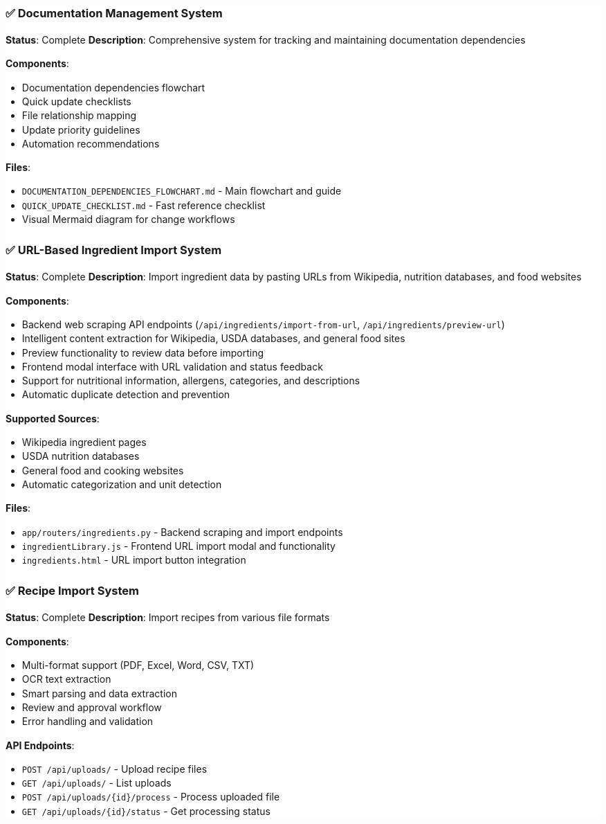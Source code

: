 ### ✅ Documentation Management System
**Status**: Complete
**Description**: Comprehensive system for tracking and maintaining documentation dependencies

**Components**:
- Documentation dependencies flowchart
- Quick update checklists
- File relationship mapping
- Update priority guidelines
- Automation recommendations

**Files**:
- `DOCUMENTATION_DEPENDENCIES_FLOWCHART.md` - Main flowchart and guide
- `QUICK_UPDATE_CHECKLIST.md` - Fast reference checklist
- Visual Mermaid diagram for change workflows

### ✅ URL-Based Ingredient Import System
**Status**: Complete
**Description**: Import ingredient data by pasting URLs from Wikipedia, nutrition databases, and food websites

**Components**:
- Backend web scraping API endpoints (`/api/ingredients/import-from-url`, `/api/ingredients/preview-url`)
- Intelligent content extraction for Wikipedia, USDA databases, and general food sites
- Preview functionality to review data before importing
- Frontend modal interface with URL validation and status feedback
- Support for nutritional information, allergens, categories, and descriptions
- Automatic duplicate detection and prevention

**Supported Sources**:
- Wikipedia ingredient pages
- USDA nutrition databases
- General food and cooking websites
- Automatic categorization and unit detection

**Files**:
- `app/routers/ingredients.py` - Backend scraping and import endpoints
- `ingredientLibrary.js` - Frontend URL import modal and functionality
- `ingredients.html` - URL import button integration

### ✅ Recipe Import System
**Status**: Complete
**Description**: Import recipes from various file formats

**Components**:
- Multi-format support (PDF, Excel, Word, CSV, TXT)
- OCR text extraction
- Smart parsing and data extraction
- Review and approval workflow
- Error handling and validation

**API Endpoints**:
- `POST /api/uploads/` - Upload recipe files
- `GET /api/uploads/` - List uploads
- `POST /api/uploads/{id}/process` - Process uploaded file
- `GET /api/uploads/{id}/status` - Get processing status
